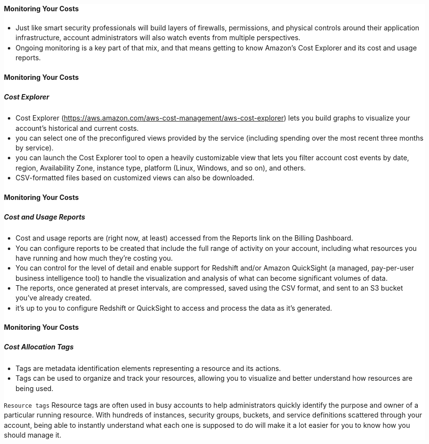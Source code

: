 #### Monitoring Your Costs

* Just like smart security professionals will build layers of firewalls, permissions,
  and physical controls around their application infrastructure, account administrators
  will also watch events from multiple perspectives.
* Ongoing monitoring is a key part of that
  mix, and that means getting to know Amazon’s Cost Explorer and its cost and usage reports.


#### Monitoring Your Costs
##### Cost Explorer

* Cost Explorer (https://aws.amazon.com/aws-cost-management/aws-cost-explorer)
  lets you build graphs to visualize your account’s historical and current costs.
* you can select one of the preconfigured views provided by the service (including
  spending over the most recent three months by service).
* you can launch the Cost Explorer tool to open a heavily customizable view
  that lets you filter account cost events by date, region, Availability Zone, instance type, platform
  (Linux, Windows, and so on), and others.
* CSV-formatted files based on customized
  views can also be downloaded.

#### Monitoring Your Costs
##### Cost and Usage Reports

* Cost and usage reports are (right now, at least) accessed from the Reports link on the
  Billing Dashboard.
* You can configure reports to be created that include the full range of
  activity on your account, including what resources you have running and how much they’re
  costing you.
* You can control for the level of detail and enable support for Redshift and/or
  Amazon QuickSight (a managed, pay-per-user business intelligence tool) to handle the visualization
  and analysis of what can become significant volumes of data.
* The reports, once generated at preset intervals, are compressed, saved using the CSV format,
  and sent to an S3 bucket you’ve already created.
* it’s up to you to configure
  Redshift or QuickSight to access and process the data as it’s generated.

#### Monitoring Your Costs
##### Cost Allocation Tags

* Tags are metadata identification elements representing a resource and its actions.
* Tags can be used to organize and track your resources, allowing you to visualize and better understand
  how resources are being used.


`Resource tags` Resource tags are often used in busy accounts to help administrators
quickly identify the purpose and owner of a particular running resource. With hundreds of
instances, security groups, buckets, and service definitions scattered through your account,
being able to instantly understand what each one is supposed to do will make it a lot easier
for you to know how you should manage it.
